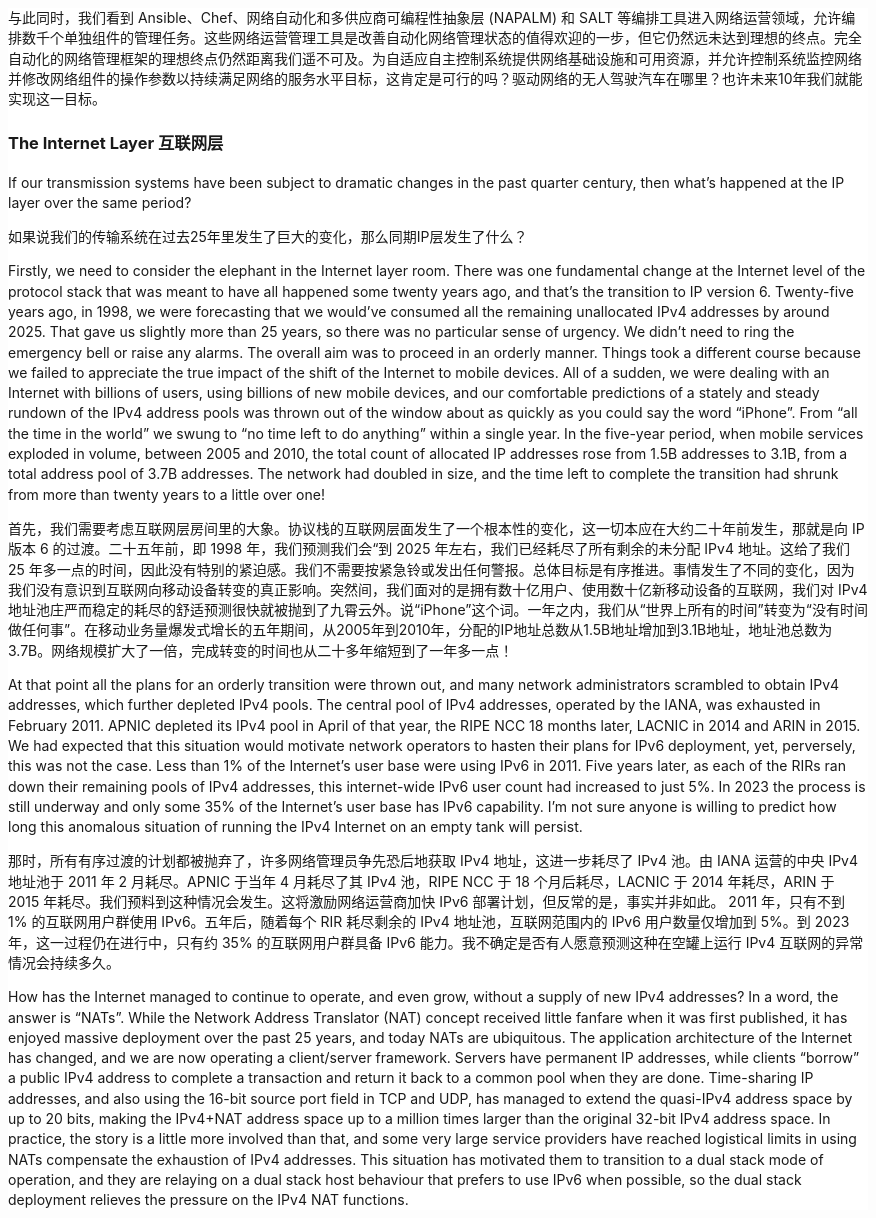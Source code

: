 与此同时，我们看到 Ansible、Chef、网络自动化和多供应商可编程性抽象层 (NAPALM) 和 SALT 等编排工具进入网络运营领域，允许编排数千个单独组件的管理任务。这些网络运营管理工具是改善自动化网络管理状态的值得欢迎的一步，但它仍然远未达到理想的终点。完全自动化的网络管理框架的理想终点仍然距离我们遥不可及。为自适应自主控制系统提供网络基础设施和可用资源，并允许控制系统监控网络并修改网络组件的操作参数以持续满足网络的服务水平目标，这肯定是可行的吗？驱动网络的无人驾驶汽车在哪里？也许未来10年我们就能实现这一目标。

### The Internet Layer 互联网层

If our transmission systems have been subject to dramatic changes in the past quarter century, then what’s happened at the IP layer over the same period?  

如果说我们的传输系统在过去25年里发生了巨大的变化，那么同期IP层发生了什么？

Firstly, we need to consider the elephant in the Internet layer room. There was one fundamental change at the Internet level of the protocol stack that was meant to have all happened some twenty years ago, and that’s the transition to IP version 6. Twenty-five years ago, in 1998, we were forecasting that we would’ve consumed all the remaining unallocated IPv4 addresses by around 2025. That gave us slightly more than 25 years, so there was no particular sense of urgency. We didn’t need to ring the emergency bell or raise any alarms. The overall aim was to proceed in an orderly manner. Things took a different course because we failed to appreciate the true impact of the shift of the Internet to mobile devices. All of a sudden, we were dealing with an Internet with billions of users, using billions of new mobile devices, and our comfortable predictions of a stately and steady rundown of the IPv4 address pools was thrown out of the window about as quickly as you could say the word “iPhone”. From “all the time in the world” we swung to “no time left to do anything” within a single year. In the five-year period, when mobile services exploded in volume, between 2005 and 2010, the total count of allocated IP addresses rose from 1.5B addresses to 3.1B, from a total address pool of 3.7B addresses. The network had doubled in size, and the time left to complete the transition had shrunk from more than twenty years to a little over one!  

首先，我们需要考虑互联网层房间里的大象。协议栈的互联网层面发生了一个根本性的变化，这一切本应在大约二十年前发生，那就是向 IP 版本 6 的过渡。二十五年前，即 1998 年，我们预测我们会“到 2025 年左右，我们已经耗尽了所有剩余的未分配 IPv4 地址。这给了我们 25 年多一点的时间，因此没有特别的紧迫感。我们不需要按紧急铃或发出任何警报。总体目标是有序推进。事情发生了不同的变化，因为我们没有意识到互联网向移动设备转变的真正影响。突然间，我们面对的是拥有数十亿用户、使用数十亿新移动设备的互联网，我们对 IPv4 地址池庄严而稳定的耗尽的舒适预测很快就被抛到了九霄云外。说“iPhone”这个词。一年之内，我们从“世界上所有的时间”转变为“没有时间做任何事”。在移动业务量爆发式增长的五年期间，从2005年到2010年，分配的IP地址总数从1.5B地址增加到3.1B地址，地址池总数为3.7B。网络规模扩大了一倍，完成转变的时间也从二十多年缩短到了一年多一点！

At that point all the plans for an orderly transition were thrown out, and many network administrators scrambled to obtain IPv4 addresses, which further depleted IPv4 pools. The central pool of IPv4 addresses, operated by the IANA, was exhausted in February 2011. APNIC depleted its IPv4 pool in April of that year, the RIPE NCC 18 months later, LACNIC in 2014 and ARIN in 2015. We had expected that this situation would motivate network operators to hasten their plans for IPv6 deployment, yet, perversely, this was not the case. Less than 1% of the Internet’s user base were using IPv6 in 2011. Five years later, as each of the RIRs ran down their remaining pools of IPv4 addresses, this internet-wide IPv6 user count had increased to just 5%. In 2023 the process is still underway and only some 35% of the Internet’s user base has IPv6 capability. I’m not sure anyone is willing to predict how long this anomalous situation of running the IPv4 Internet on an empty tank will persist.  

那时，所有有序过渡的计划都被抛弃了，许多网络管理员争先恐后地获取 IPv4 地址，这进一步耗尽了 IPv4 池。由 IANA 运营的中央 IPv4 地址池于 2011 年 2 月耗尽。APNIC 于当年 4 月耗尽了其 IPv4 池，RIPE NCC 于 18 个月后耗尽，LACNIC 于 2014 年耗尽，ARIN 于 2015 年耗尽。我们预料到这种情况会发生。这将激励网络运营商加快 IPv6 部署计划，但反常的是，事实并非如此。 2011 年，只有不到 1% 的互联网用户群使用 IPv6。五年后，随着每个 RIR 耗尽剩余的 IPv4 地址池，互联网范围内的 IPv6 用户数量仅增加到 5%。到 2023 年，这一过程仍在进行中，只有约 35% 的互联网用户群具备 IPv6 能力。我不确定是否有人愿意预测这种在空罐上运行 IPv4 互联网的异常情况会持续多久。

How has the Internet managed to continue to operate, and even grow, without a supply of new IPv4 addresses? In a word, the answer is “NATs”. While the Network Address Translator (NAT) concept received little fanfare when it was first published, it has enjoyed massive deployment over the past 25 years, and today NATs are ubiquitous. The application architecture of the Internet has changed, and we are now operating a client/server framework. Servers have permanent IP addresses, while clients “borrow” a public IPv4 address to complete a transaction and return it back to a common pool when they are done. Time-sharing IP addresses, and also using the 16-bit source port field in TCP and UDP, has managed to extend the quasi-IPv4 address space by up to 20 bits, making the IPv4+NAT address space up to a million times larger than the original 32-bit IPv4 address space. In practice, the story is a little more involved than that, and some very large service providers have reached logistical limits in using NATs compensate the exhaustion of IPv4 addresses. This situation has motivated them to transition to a dual stack mode of operation, and they are relaying on a dual stack host behaviour that prefers to use IPv6 when possible, so the dual stack deployment relieves the pressure on the IPv4 NAT functions.  
